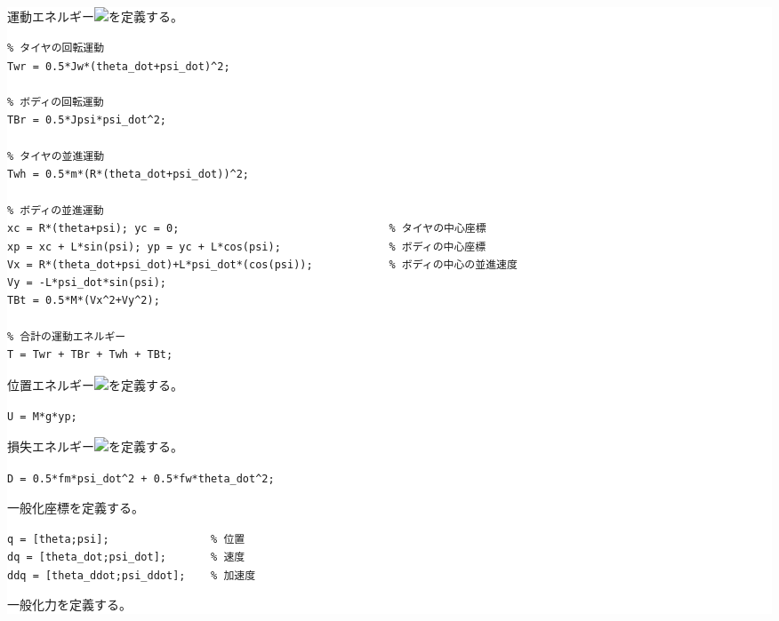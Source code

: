 

運動エネルギー<img src="https://latex.codecogs.com/gif.latex?\inline&space;T"/>を定義する。



```matlab:Code
% タイヤの回転運動
Twr = 0.5*Jw*(theta_dot+psi_dot)^2;

% ボディの回転運動
TBr = 0.5*Jpsi*psi_dot^2;

% タイヤの並進運動
Twh = 0.5*m*(R*(theta_dot+psi_dot))^2;

% ボディの並進運動
xc = R*(theta+psi); yc = 0;                                 % タイヤの中心座標
xp = xc + L*sin(psi); yp = yc + L*cos(psi);                 % ボディの中心座標
Vx = R*(theta_dot+psi_dot)+L*psi_dot*(cos(psi));            % ボディの中心の並進速度 
Vy = -L*psi_dot*sin(psi);    
TBt = 0.5*M*(Vx^2+Vy^2);

% 合計の運動エネルギー
T = Twr + TBr + Twh + TBt;
```



位置エネルギー<img src="https://latex.codecogs.com/gif.latex?\inline&space;U"/>を定義する。



```matlab:Code
U = M*g*yp;
```



損失エネルギー<img src="https://latex.codecogs.com/gif.latex?\inline&space;D"/>を定義する。



```matlab:Code
D = 0.5*fm*psi_dot^2 + 0.5*fw*theta_dot^2;
```



一般化座標を定義する。



```matlab:Code
q = [theta;psi];                % 位置
dq = [theta_dot;psi_dot];       % 速度
ddq = [theta_ddot;psi_ddot];    % 加速度
```



一般化力を定義する。
